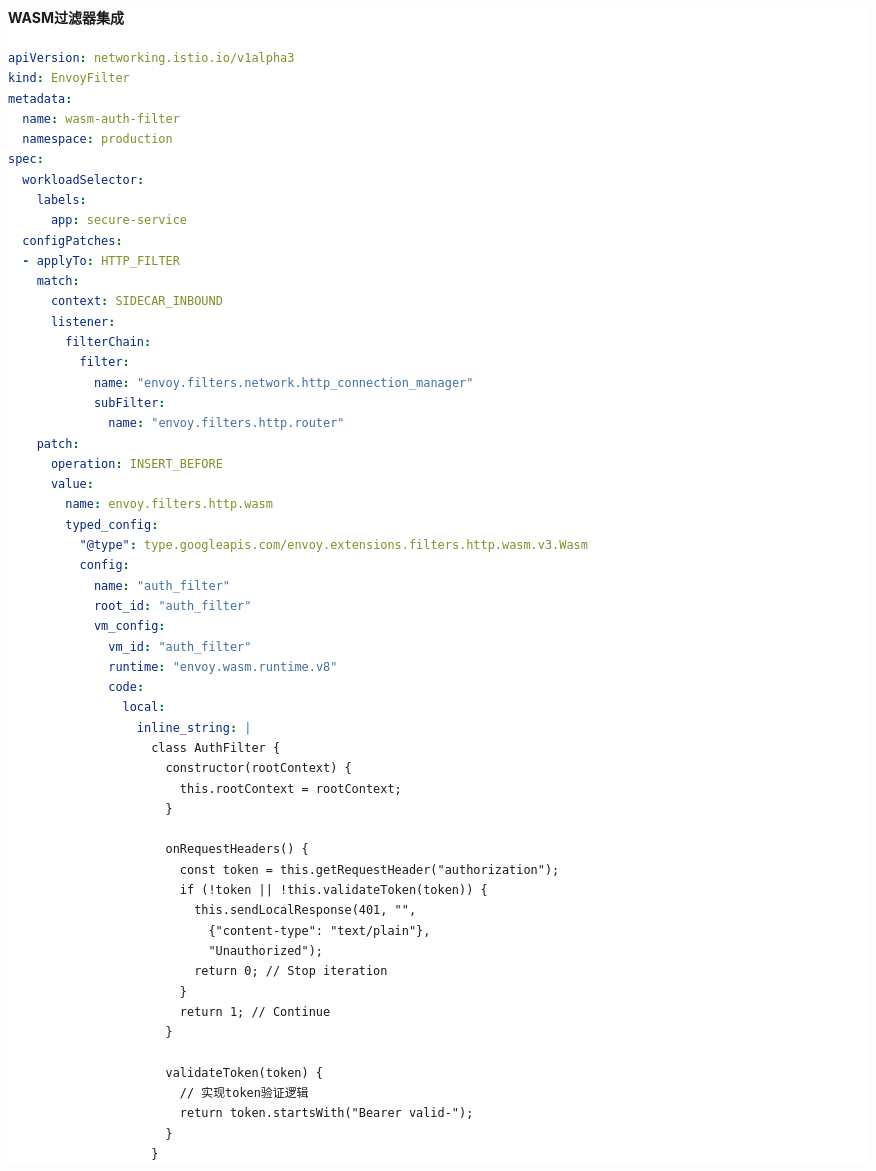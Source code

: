 ```yaml
```

#### WASM过滤器集成

```yaml
apiVersion: networking.istio.io/v1alpha3
kind: EnvoyFilter
metadata:
  name: wasm-auth-filter
  namespace: production
spec:
  workloadSelector:
    labels:
      app: secure-service
  configPatches:
  - applyTo: HTTP_FILTER
    match:
      context: SIDECAR_INBOUND
      listener:
        filterChain:
          filter:
            name: "envoy.filters.network.http_connection_manager"
            subFilter:
              name: "envoy.filters.http.router"
    patch:
      operation: INSERT_BEFORE
      value:
        name: envoy.filters.http.wasm
        typed_config:
          "@type": type.googleapis.com/envoy.extensions.filters.http.wasm.v3.Wasm
          config:
            name: "auth_filter"
            root_id: "auth_filter"
            vm_config:
              vm_id: "auth_filter"
              runtime: "envoy.wasm.runtime.v8"
              code:
                local:
                  inline_string: |
                    class AuthFilter {
                      constructor(rootContext) {
                        this.rootContext = rootContext;
                      }
                      
                      onRequestHeaders() {
                        const token = this.getRequestHeader("authorization");
                        if (!token || !this.validateToken(token)) {
                          this.sendLocalResponse(401, "", 
                            {"content-type": "text/plain"}, 
                            "Unauthorized");
                          return 0; // Stop iteration
                        }
                        return 1; // Continue
                      }
                      
                      validateToken(token) {
                        // 实现token验证逻辑
                        return token.startsWith("Bearer valid-");
                      }
                    }
```
